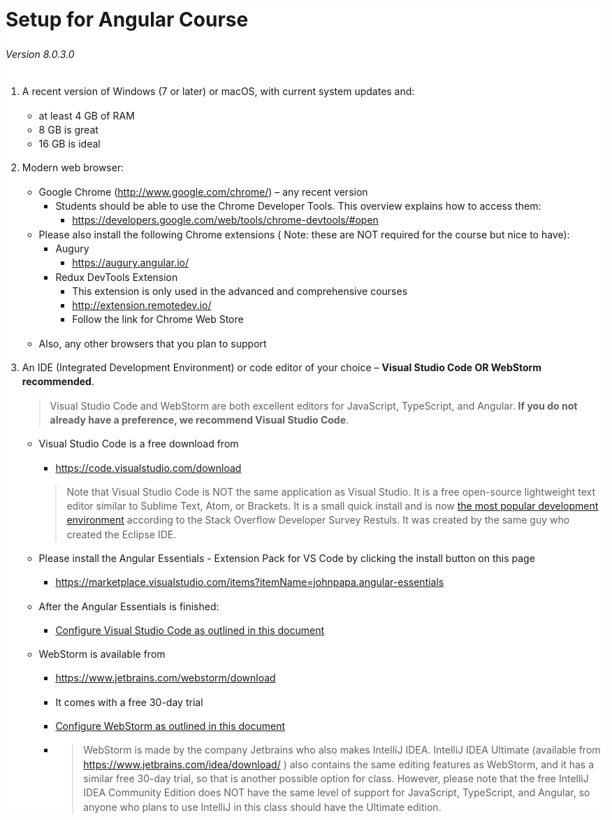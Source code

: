 # Setup for Angular Course 
###### Version 8.0.3.0
1. A recent version of Windows (7 or later) or macOS, with current system updates and: 
   - at least 4 GB of RAM 
   - 8 GB is great
   - 16 GB is ideal
2. Modern web browser:
   - Google Chrome (http://www.google.com/chrome/) – any recent version
     - Students should be able to use the Chrome Developer Tools.  This overview explains how to access them: 
       - https://developers.google.com/web/tools/chrome-devtools/#open
   -	Please also install the following Chrome extensions ( Note: these are NOT required for the course but nice to have):
        -	Augury
            - https://augury.angular.io/
        -	Redux DevTools Extension
            - This extension is only used in the advanced and comprehensive courses
            - http://extension.remotedev.io/
            - Follow the link for Chrome Web Store
            >
   - Also, any other browsers that you plan to support

3.	An IDE (Integrated Development Environment) or code editor of your choice – **Visual Studio Code OR WebStorm recommended**. 

    > Visual Studio Code and WebStorm are both excellent editors for JavaScript, TypeScript, and Angular.  **If you do not already have a preference, we recommend Visual Studio Code**.

    -	Visual Studio Code is a free download from
        - https://code.visualstudio.com/download

        > Note that Visual Studio Code is NOT the same application as Visual Studio.  It is a free open-source lightweight text editor similar to Sublime Text, Atom, or Brackets.  It is a small quick install and is now [the most popular development environment](https://insights.stackoverflow.com/survey/2019#development-environments-and-tools) according to the Stack Overflow Developer Survey Restuls.  It was created by the same guy who created the Eclipse IDE.
    -	Please install the Angular Essentials - Extension Pack for VS Code by clicking the install button on this page
        -	https://marketplace.visualstudio.com/items?itemName=johnpapa.angular-essentials
    -	After the Angular Essentials is finished:
        -	[Configure Visual Studio Code as outlined in this document](./vscode/configuration.md)
    -	WebStorm is available from
        -	https://www.jetbrains.com/webstorm/download
        -   It comes with a free 30-day trial
        - 	[Configure WebStorm as outlined in this document ](./webstorm/configuration.md)
        
        
        - >   WebStorm is made by the company Jetbrains who also makes IntelliJ IDEA.  IntelliJ IDEA Ultimate (available from https://www.jetbrains.com/idea/download/ ) also contains the same editing features as WebStorm, and it has a similar free 30-day trial, so that is another possible option for class.  However, please note that the free IntelliJ IDEA Community Edition does NOT have the same level of support for JavaScript, TypeScript, and Angular, so anyone who plans to use IntelliJ in this class should have the Ultimate edition.
